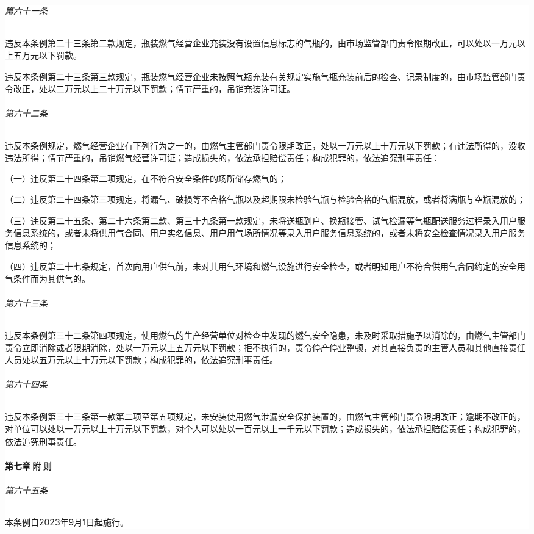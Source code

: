 ###### 第六十一条

违反本条例第二十三条第二款规定，瓶装燃气经营企业充装没有设置信息标志的气瓶的，由市场监管部门责令限期改正，可以处以一万元以上五万元以下罚款。

违反本条例第二十三条第三款规定，瓶装燃气经营企业未按照气瓶充装有关规定实施气瓶充装前后的检查、记录制度的，由市场监管部门责令改正，处以二万元以上二十万元以下罚款；情节严重的，吊销充装许可证。

###### 第六十二条

违反本条例规定，燃气经营企业有下列行为之一的，由燃气主管部门责令限期改正，处以一万元以上十万元以下罚款；有违法所得的，没收违法所得；情节严重的，吊销燃气经营许可证；造成损失的，依法承担赔偿责任；构成犯罪的，依法追究刑事责任：

（一）违反第二十四条第二项规定，在不符合安全条件的场所储存燃气的；

（二）违反第二十四条第三项规定，将漏气、破损等不合格气瓶以及超期限未检验气瓶与检验合格的气瓶混放，或者将满瓶与空瓶混放的；

（三）违反第二十五条、第二十六条第二款、第三十九条第一款规定，未将送瓶到户、换瓶接管、试气检漏等气瓶配送服务过程录入用户服务信息系统的，或者未将供用气合同、用户实名信息、用户用气场所情况等录入用户服务信息系统的，或者未将安全检查情况录入用户服务信息系统的；

（四）违反第二十七条规定，首次向用户供气前，未对其用气环境和燃气设施进行安全检查，或者明知用户不符合供用气合同约定的安全用气条件而为其供气的。

###### 第六十三条

违反本条例第三十二条第四项规定，使用燃气的生产经营单位对检查中发现的燃气安全隐患，未及时采取措施予以消除的，由燃气主管部门责令立即消除或者限期消除，处以一万元以上五万元以下罚款；拒不执行的，责令停产停业整顿，对其直接负责的主管人员和其他直接责任人员处以五万元以上十万元以下罚款；构成犯罪的，依法追究刑事责任。

###### 第六十四条

违反本条例第三十三条第一款第二项至第五项规定，未安装使用燃气泄漏安全保护装置的，由燃气主管部门责令限期改正；逾期不改正的，对单位可以处以一万元以上十万元以下罚款，对个人可以处以一百元以上一千元以下罚款；造成损失的，依法承担赔偿责任；构成犯罪的，依法追究刑事责任。

#### 第七章 附 则

###### 第六十五条

本条例自2023年9月1日起施行。
